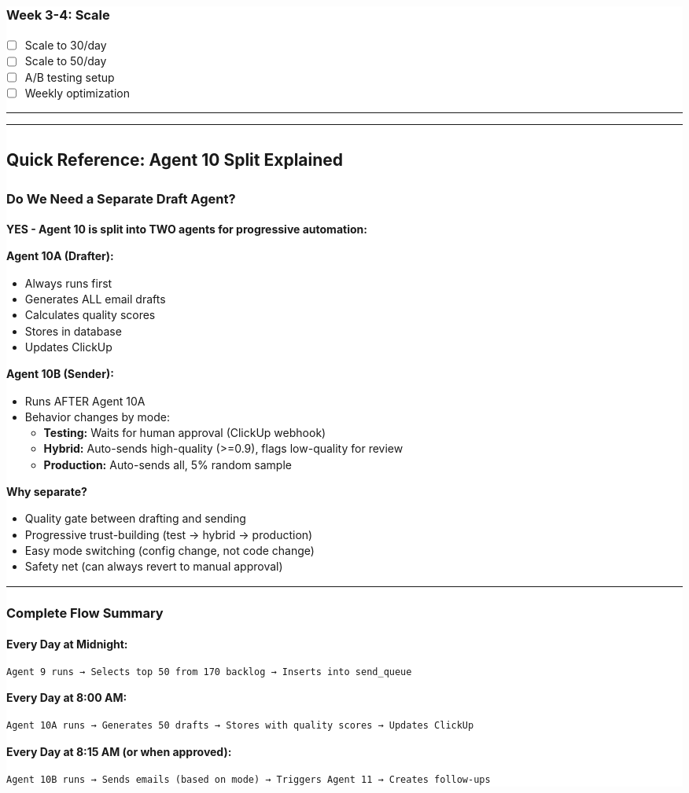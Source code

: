 ### Week 3-4: Scale
- [ ] Scale to 30/day
- [ ] Scale to 50/day
- [ ] A/B testing setup
- [ ] Weekly optimization

---

---

## Quick Reference: Agent 10 Split Explained

### Do We Need a Separate Draft Agent?

**YES - Agent 10 is split into TWO agents for progressive automation:**

**Agent 10A (Drafter):**
- Always runs first
- Generates ALL email drafts
- Calculates quality scores
- Stores in database
- Updates ClickUp

**Agent 10B (Sender):**
- Runs AFTER Agent 10A
- Behavior changes by mode:
  - **Testing:** Waits for human approval (ClickUp webhook)
  - **Hybrid:** Auto-sends high-quality (>=0.9), flags low-quality for review
  - **Production:** Auto-sends all, 5% random sample

**Why separate?**
- Quality gate between drafting and sending
- Progressive trust-building (test → hybrid → production)
- Easy mode switching (config change, not code change)
- Safety net (can always revert to manual approval)

---

### Complete Flow Summary

**Every Day at Midnight:**
```
Agent 9 runs → Selects top 50 from 170 backlog → Inserts into send_queue
```

**Every Day at 8:00 AM:**
```
Agent 10A runs → Generates 50 drafts → Stores with quality scores → Updates ClickUp
```

**Every Day at 8:15 AM (or when approved):**
```
Agent 10B runs → Sends emails (based on mode) → Triggers Agent 11 → Creates follow-ups
```
